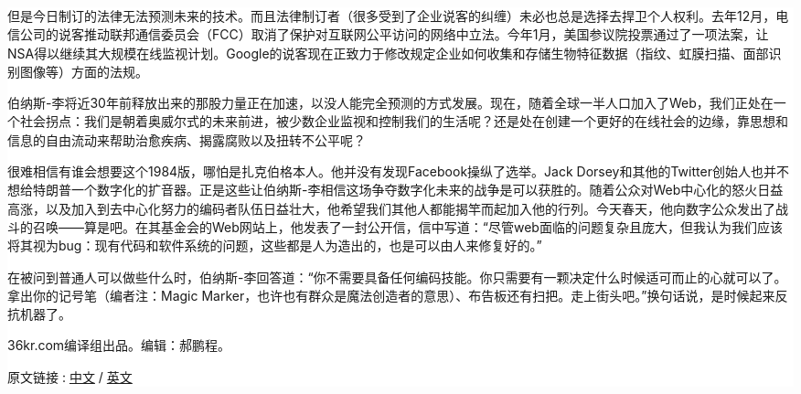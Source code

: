 但是今日制订的法律无法预测未来的技术。而且法律制订者（很多受到了企业说客的纠缠）未必也总是选择去捍卫个人权利。去年12月，电信公司的说客推动联邦通信委员会（FCC）取消了保护对互联网公平访问的网络中立法。今年1月，美国参议院投票通过了一项法案，让NSA得以继续其大规模在线监视计划。Google的说客现在正致力于修改规定企业如何收集和存储生物特征数据（指纹、虹膜扫描、面部识别图像等）方面的法规。

伯纳斯-李将近30年前释放出来的那股力量正在加速，以没人能完全预测的方式发展。现在，随着全球一半人口加入了Web，我们正处在一个社会拐点：我们是朝着奥威尔式的未来前进，被少数企业监视和控制我们的生活呢？还是处在创建一个更好的在线社会的边缘，靠思想和信息的自由流动来帮助治愈疾病、揭露腐败以及扭转不公平呢？

很难相信有谁会想要这个1984版，哪怕是扎克伯格本人。他并没有发现Facebook操纵了选举。Jack Dorsey和其他的Twitter创始人也并不想给特朗普一个数字化的扩音器。正是这些让伯纳斯-李相信这场争夺数字化未来的战争是可以获胜的。随着公众对Web中心化的怒火日益高涨，以及加入到去中心化努力的编码者队伍日益壮大，他希望我们其他人都能揭竿而起加入他的行列。今天春天，他向数字公众发出了战斗的召唤——算是吧。在其基金会的Web网站上，他发表了一封公开信，信中写道：“尽管web面临的问题复杂且庞大，但我认为我们应该将其视为bug：现有代码和软件系统的问题，这些都是人为造出的，也是可以由人来修复好的。”

在被问到普通人可以做些什么时，伯纳斯-李回答道：“你不需要具备任何编码技能。你只需要有一颗决定什么时候适可而止的心就可以了。拿出你的记号笔（编者注：Magic Marker，也许也有群众是魔法创造者的意思）、布告板还有扫把。走上街头吧。”换句话说，是时候起来反抗机器了。

36kr.com编译组出品。编辑：郝鹏程。

原文链接 : [中文](https://36kr.com/p/5143768) / [英文](https://www.vanityfair.com/news/2018/07/the-man-who-created-the-world-wide-web-has-some-regrets)
